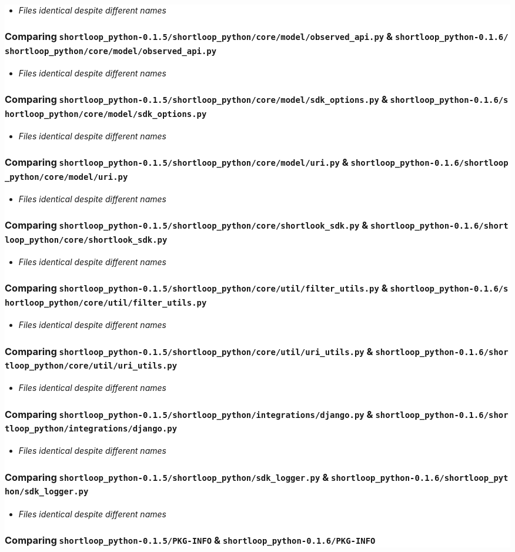  * *Files identical despite different names*

### Comparing `shortloop_python-0.1.5/shortloop_python/core/model/observed_api.py` & `shortloop_python-0.1.6/shortloop_python/core/model/observed_api.py`

 * *Files identical despite different names*

### Comparing `shortloop_python-0.1.5/shortloop_python/core/model/sdk_options.py` & `shortloop_python-0.1.6/shortloop_python/core/model/sdk_options.py`

 * *Files identical despite different names*

### Comparing `shortloop_python-0.1.5/shortloop_python/core/model/uri.py` & `shortloop_python-0.1.6/shortloop_python/core/model/uri.py`

 * *Files identical despite different names*

### Comparing `shortloop_python-0.1.5/shortloop_python/core/shortlook_sdk.py` & `shortloop_python-0.1.6/shortloop_python/core/shortlook_sdk.py`

 * *Files identical despite different names*

### Comparing `shortloop_python-0.1.5/shortloop_python/core/util/filter_utils.py` & `shortloop_python-0.1.6/shortloop_python/core/util/filter_utils.py`

 * *Files identical despite different names*

### Comparing `shortloop_python-0.1.5/shortloop_python/core/util/uri_utils.py` & `shortloop_python-0.1.6/shortloop_python/core/util/uri_utils.py`

 * *Files identical despite different names*

### Comparing `shortloop_python-0.1.5/shortloop_python/integrations/django.py` & `shortloop_python-0.1.6/shortloop_python/integrations/django.py`

 * *Files identical despite different names*

### Comparing `shortloop_python-0.1.5/shortloop_python/sdk_logger.py` & `shortloop_python-0.1.6/shortloop_python/sdk_logger.py`

 * *Files identical despite different names*

### Comparing `shortloop_python-0.1.5/PKG-INFO` & `shortloop_python-0.1.6/PKG-INFO`
